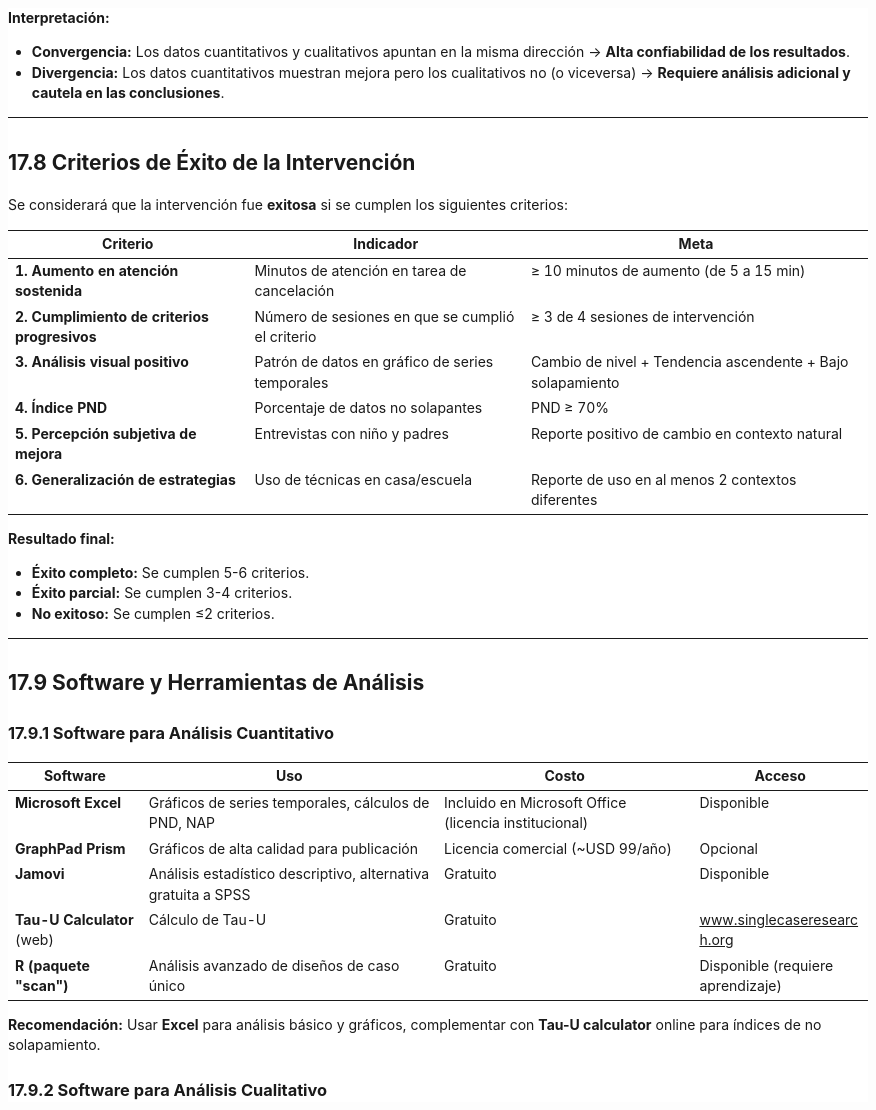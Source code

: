 **Interpretación:**
- **Convergencia:** Los datos cuantitativos y cualitativos apuntan en la misma dirección → **Alta confiabilidad de los resultados**.
- **Divergencia:** Los datos cuantitativos muestran mejora pero los cualitativos no (o viceversa) → **Requiere análisis adicional y cautela en las conclusiones**.

---

## 17.8 Criterios de Éxito de la Intervención

Se considerará que la intervención fue **exitosa** si se cumplen los siguientes criterios:

| Criterio | Indicador | Meta |
|----------|-----------|------|
| **1. Aumento en atención sostenida** | Minutos de atención en tarea de cancelación | ≥ 10 minutos de aumento (de 5 a 15 min) |
| **2. Cumplimiento de criterios progresivos** | Número de sesiones en que se cumplió el criterio | ≥ 3 de 4 sesiones de intervención |
| **3. Análisis visual positivo** | Patrón de datos en gráfico de series temporales | Cambio de nivel + Tendencia ascendente + Bajo solapamiento |
| **4. Índice PND** | Porcentaje de datos no solapantes | PND ≥ 70% |
| **5. Percepción subjetiva de mejora** | Entrevistas con niño y padres | Reporte positivo de cambio en contexto natural |
| **6. Generalización de estrategias** | Uso de técnicas en casa/escuela | Reporte de uso en al menos 2 contextos diferentes |

**Resultado final:**
- **Éxito completo:** Se cumplen 5-6 criterios.
- **Éxito parcial:** Se cumplen 3-4 criterios.
- **No exitoso:** Se cumplen ≤2 criterios.

---

## 17.9 Software y Herramientas de Análisis

### 17.9.1 Software para Análisis Cuantitativo

| Software | Uso | Costo | Acceso |
|----------|-----|-------|--------|
| **Microsoft Excel** | Gráficos de series temporales, cálculos de PND, NAP | Incluido en Microsoft Office (licencia institucional) | Disponible |
| **GraphPad Prism** | Gráficos de alta calidad para publicación | Licencia comercial (~USD 99/año) | Opcional |
| **Jamovi** | Análisis estadístico descriptivo, alternativa gratuita a SPSS | Gratuito | Disponible |
| **Tau-U Calculator** (web) | Cálculo de Tau-U | Gratuito | www.singlecaseresearch.org |
| **R (paquete "scan")** | Análisis avanzado de diseños de caso único | Gratuito | Disponible (requiere aprendizaje) |

**Recomendación:** Usar **Excel** para análisis básico y gráficos, complementar con **Tau-U calculator** online para índices de no solapamiento.

### 17.9.2 Software para Análisis Cualitativo
